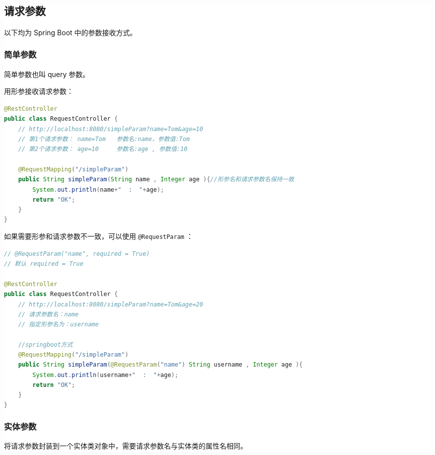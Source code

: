 ## 请求参数

以下均为 Spring Boot 中的参数接收方式。

### 简单参数

简单参数也叫 query 参数。

用形参接收请求参数：

```java
@RestController
public class RequestController {
    // http://localhost:8080/simpleParam?name=Tom&age=10
    // 第1个请求参数： name=Tom   参数名:name，参数值:Tom
    // 第2个请求参数： age=10     参数名:age , 参数值:10
    
    @RequestMapping("/simpleParam")
    public String simpleParam(String name , Integer age ){//形参名和请求参数名保持一致
        System.out.println(name+"  :  "+age);
        return "OK";
    }
}
```

如果需要形参和请求参数不一致，可以使用 `@RequestParam` ：

```java
// @RequestParam("name", required = True)
// 默认 required = True

@RestController
public class RequestController {
    // http://localhost:8080/simpleParam?name=Tom&age=20
    // 请求参数名：name
    // 指定形参名为：username

    //springboot方式
    @RequestMapping("/simpleParam")
    public String simpleParam(@RequestParam("name") String username , Integer age ){
        System.out.println(username+"  :  "+age);
        return "OK";
    }
}
```

### 实体参数

将请求参数封装到一个实体类对象中，需要请求参数名与实体类的属性名相同。
